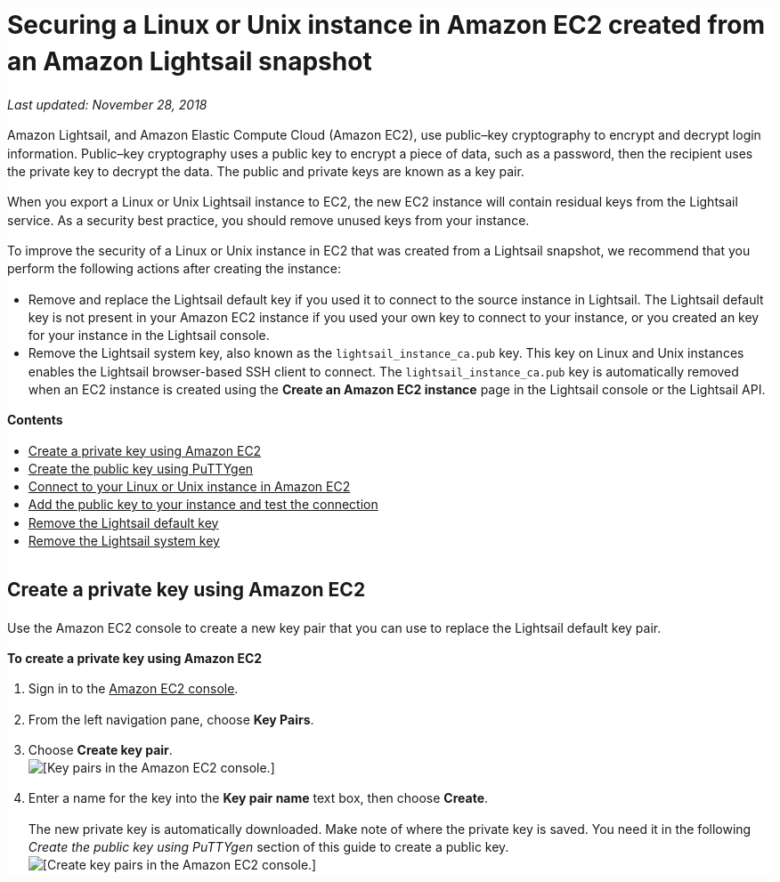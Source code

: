 # Securing a Linux or Unix instance in Amazon EC2 created from an Amazon Lightsail snapshot<a name="amazon-lightsail-securing-linux-unix-amazon-ec2-instances"></a>

 *Last updated: November 28, 2018* 

Amazon Lightsail, and Amazon Elastic Compute Cloud \(Amazon EC2\), use public–key cryptography to encrypt and decrypt login information\. Public–key cryptography uses a public key to encrypt a piece of data, such as a password, then the recipient uses the private key to decrypt the data\. The public and private keys are known as a key pair\.

When you export a Linux or Unix Lightsail instance to EC2, the new EC2 instance will contain residual keys from the Lightsail service\. As a security best practice, you should remove unused keys from your instance\.

To improve the security of a Linux or Unix instance in EC2 that was created from a Lightsail snapshot, we recommend that you perform the following actions after creating the instance:
+ Remove and replace the Lightsail default key if you used it to connect to the source instance in Lightsail\. The Lightsail default key is not present in your Amazon EC2 instance if you used your own key to connect to your instance, or you created an key for your instance in the Lightsail console\.
+ Remove the Lightsail system key, also known as the `lightsail_instance_ca.pub` key\. This key on Linux and Unix instances enables the Lightsail browser\-based SSH client to connect\. The `lightsail_instance_ca.pub` key is automatically removed when an EC2 instance is created using the **Create an Amazon EC2 instance** page in the Lightsail console or the Lightsail API\.

**Contents**
+ [Create a private key using Amazon EC2](#create-a-private-key-using-ec2)
+ [Create the public key using PuTTYgen](#create-the-public-key-using-puttygen)
+ [Connect to your Linux or Unix instance in Amazon EC2](#connect-to-your-linux-or-unix-instance-in-amazon-ec2)
+ [Add the public key to your instance and test the connection](#add-the-public-key-to-your-instance-and-test)
+ [Remove the Lightsail default key](#remove-the-lightsail-default-key)
+ [Remove the Lightsail system key](#remove-the-lightsail-system-ssh-key)

## Create a private key using Amazon EC2<a name="create-a-private-key-using-ec2"></a>

Use the Amazon EC2 console to create a new key pair that you can use to replace the Lightsail default key pair\.

**To create a private key using Amazon EC2**

1. Sign in to the [Amazon EC2 console](https://console.aws.amazon.com/ec2/)\.

1. From the left navigation pane, choose **Key Pairs**\.

1. Choose **Create key pair**\.  
![\[Key pairs in the Amazon EC2 console.\]](https://d9yljz1nd5001.cloudfront.net/en_us/a825044edce3b3cf14c8cdbea7367d2e/images/amazon-lightsail-ec2-console-key-pairs.png)

1. Enter a name for the key into the **Key pair name** text box, then choose **Create**\.

   The new private key is automatically downloaded\. Make note of where the private key is saved\. You need it in the following *Create the public key using PuTTYgen* section of this guide to create a public key\.  
![\[Create key pairs in the Amazon EC2 console.\]](https://d9yljz1nd5001.cloudfront.net/en_us/a825044edce3b3cf14c8cdbea7367d2e/images/amazon-lightsail-ec2-console-create-key-pair.png)
